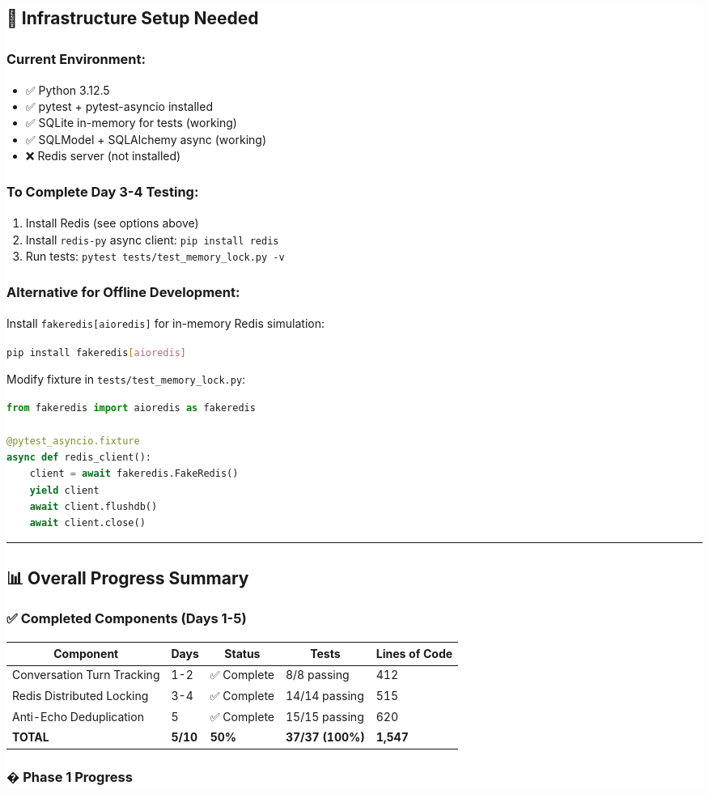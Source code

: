 
## 🔧 Infrastructure Setup Needed

### Current Environment:
- ✅ Python 3.12.5
- ✅ pytest + pytest-asyncio installed
- ✅ SQLite in-memory for tests (working)
- ✅ SQLModel + SQLAlchemy async (working)
- ❌ Redis server (not installed)

### To Complete Day 3-4 Testing:
1. Install Redis (see options above)
2. Install `redis-py` async client: `pip install redis`
3. Run tests: `pytest tests/test_memory_lock.py -v`

### Alternative for Offline Development:
Install `fakeredis[aioredis]` for in-memory Redis simulation:
```bash
pip install fakeredis[aioredis]
```

Modify fixture in `tests/test_memory_lock.py`:
```python
from fakeredis import aioredis as fakeredis

@pytest_asyncio.fixture
async def redis_client():
    client = await fakeredis.FakeRedis()
    yield client
    await client.flushdb()
    await client.close()
```

---

## 📊 Overall Progress Summary

### ✅ Completed Components (Days 1-5)

| Component | Days | Status | Tests | Lines of Code |
|-----------|------|--------|-------|---------------|
| Conversation Turn Tracking | 1-2 | ✅ Complete | 8/8 passing | 412 |
| Redis Distributed Locking | 3-4 | ✅ Complete | 14/14 passing | 515 |
| Anti-Echo Deduplication | 5 | ✅ Complete | 15/15 passing | 620 |
| **TOTAL** | **5/10** | **50%** | **37/37 (100%)** | **1,547** |

### � Phase 1 Progress
